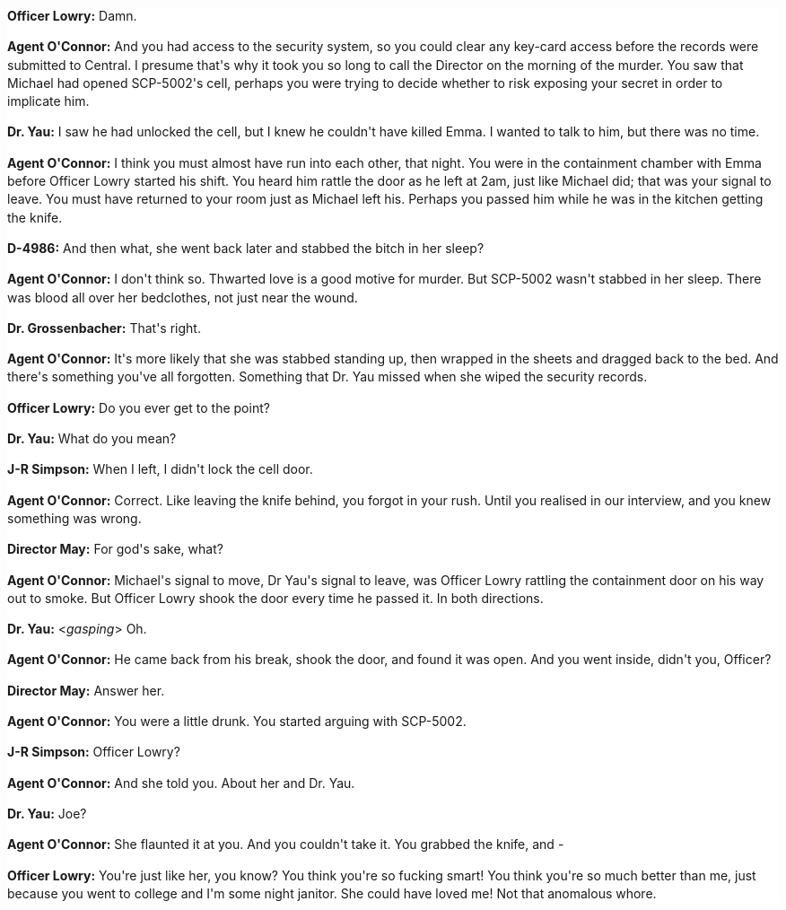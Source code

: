 **Officer Lowry:** Damn.

**Agent O'Connor:** And you had access to the security system, so you could clear any key-card access before the records were submitted to Central. I presume that's why it took you so long to call the Director on the morning of the murder. You saw that Michael had opened SCP-5002's cell, perhaps you were trying to decide whether to risk exposing your secret in order to implicate him.

**Dr. Yau:** I saw he had unlocked the cell, but I knew he couldn't have killed Emma. I wanted to talk to him, but there was no time.

**Agent O'Connor:** I think you must almost have run into each other, that night. You were in the containment chamber with Emma before Officer Lowry started his shift. You heard him rattle the door as he left at 2am, just like Michael did; that was your signal to leave. You must have returned to your room just as Michael left his. Perhaps you passed him while he was in the kitchen getting the knife.

**D-4986:** And then what, she went back later and stabbed the bitch in her sleep?

**Agent O'Connor:** I don't think so. Thwarted love is a good motive for murder. But SCP-5002 wasn't stabbed in her sleep. There was blood all over her bedclothes, not just near the wound.

**Dr. Grossenbacher:** That's right.

**Agent O'Connor:** It's more likely that she was stabbed standing up, then wrapped in the sheets and dragged back to the bed. And there's something you've all forgotten. Something that Dr. Yau missed when she wiped the security records.

**Officer Lowry:** Do you ever get to the point?

**Dr. Yau:** What do you mean?

**J-R Simpson:** When I left, I didn't lock the cell door.

**Agent O'Connor:** Correct. Like leaving the knife behind, you forgot in your rush. Until you realised in our interview, and you knew something was wrong.

**Director May:** For god's sake, what?

**Agent O'Connor:** Michael's signal to move, Dr Yau's signal to leave, was Officer Lowry rattling the containment door on his way out to smoke. But Officer Lowry shook the door every time he passed it. In both directions.

**Dr. Yau:** <_gasping_\> Oh.

**Agent O'Connor:** He came back from his break, shook the door, and found it was open. And you went inside, didn't you, Officer?

**Director May:** Answer her.

**Agent O'Connor:** You were a little drunk. You started arguing with SCP-5002.

**J-R Simpson:** Officer Lowry?

**Agent O'Connor:** And she told you. About her and Dr. Yau.

**Dr. Yau:** Joe?

**Agent O'Connor:** She flaunted it at you. And you couldn't take it. You grabbed the knife, and -

**Officer Lowry:** You're just like her, you know? You think you're so fucking smart! You think you're so much better than me, just because you went to college and I'm some night janitor. She could have loved me! Not that anomalous whore.
